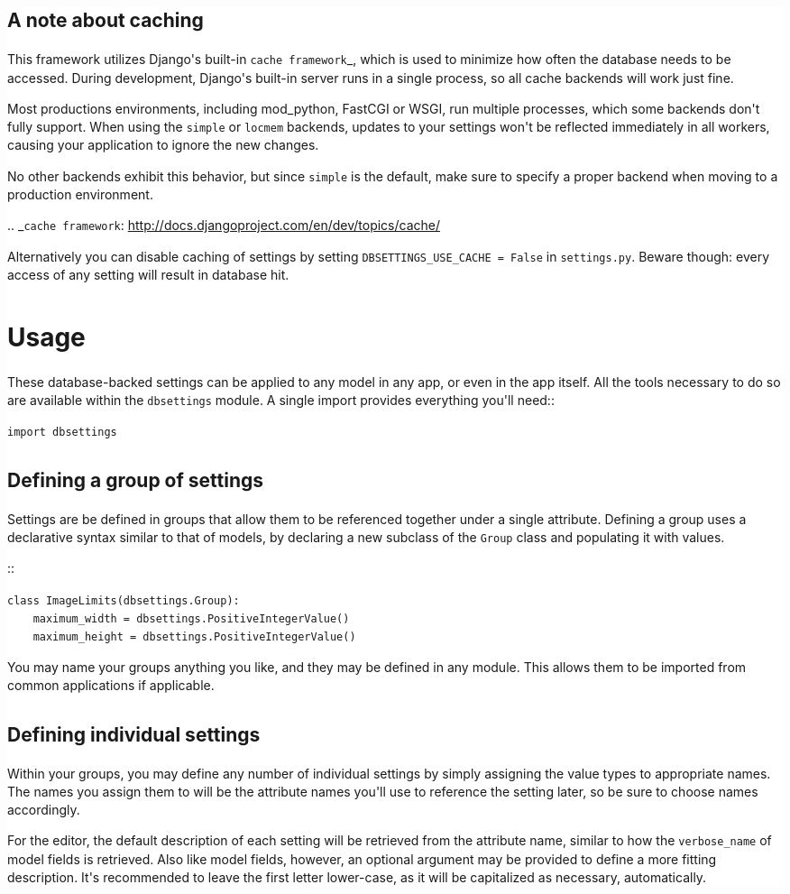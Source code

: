 A note about caching
--------------------

This framework utilizes Django's built-in `cache framework`_, which is used to
minimize how often the database needs to be accessed. During development,
Django's built-in server runs in a single process, so all cache backends will
work just fine.

Most productions environments, including mod_python, FastCGI or WSGI, run multiple
processes, which some backends don't fully support. When using the ``simple``
or ``locmem`` backends, updates to your settings won't be reflected immediately
in all workers, causing your application to ignore the new changes.

No other backends exhibit this behavior, but since ``simple`` is the default,
make sure to specify a proper backend when moving to a production environment.

.. _`cache framework`: http://docs.djangoproject.com/en/dev/topics/cache/

Alternatively you can disable caching of settings by setting
``DBSETTINGS_USE_CACHE = False`` in ``settings.py``. Beware though: every
access of any setting will result in database hit.

Usage
=====

These database-backed settings can be applied to any model in any app, or even
in the app itself. All the tools necessary to do so are available within the
``dbsettings`` module. A single import provides everything you'll need::

    import dbsettings

Defining a group of settings
----------------------------

Settings are be defined in groups that allow them to be referenced together
under a single attribute. Defining a group uses a declarative syntax similar
to that of models, by declaring a new subclass of the ``Group`` class and
populating it with values.

::

    class ImageLimits(dbsettings.Group):
        maximum_width = dbsettings.PositiveIntegerValue()
        maximum_height = dbsettings.PositiveIntegerValue()

You may name your groups anything you like, and they may be defined in any
module. This allows them to be imported from common applications if applicable.

Defining individual settings
----------------------------

Within your groups, you may define any number of individual settings by simply
assigning the value types to appropriate names. The names you assign them to
will be the attribute names you'll use to reference the setting later, so be
sure to choose names accordingly.

For the editor, the default description of each setting will be retrieved from
the attribute name, similar to how the ``verbose_name`` of model fields is
retrieved. Also like model fields, however, an optional argument may be provided
to define a more fitting description. It's recommended to leave the first letter
lower-case, as it will be capitalized as necessary, automatically.
